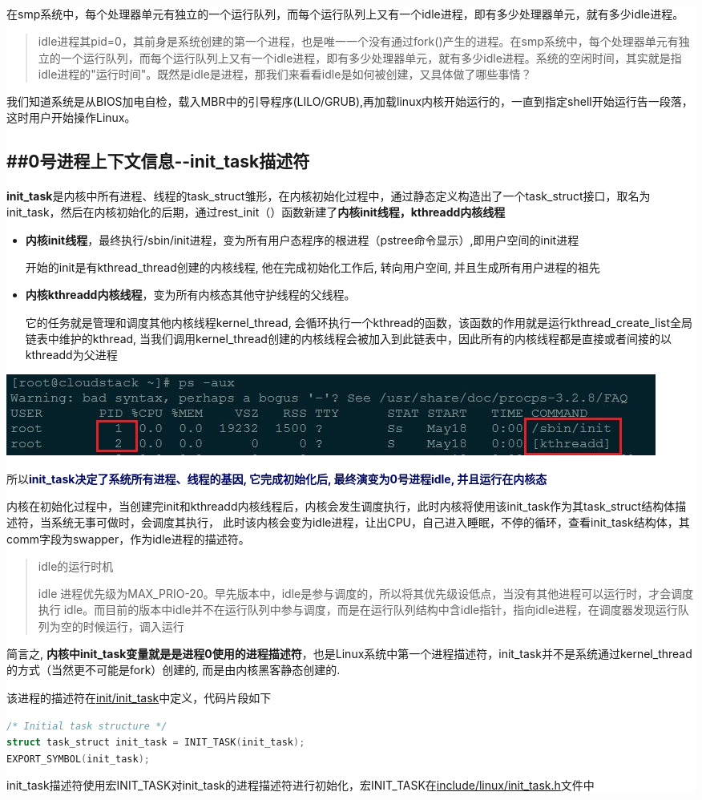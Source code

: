 在smp系统中，每个处理器单元有独立的一个运行队列，而每个运行队列上又有一个idle进程，即有多少处理器单元，就有多少idle进程。

>idle进程其pid=0，其前身是系统创建的第一个进程，也是唯一一个没有通过fork()产生的进程。在smp系统中，每个处理器单元有独立的一个运行队列，而每个运行队列上又有一个idle进程，即有多少处理器单元，就有多少idle进程。系统的空闲时间，其实就是指idle进程的"运行时间"。既然是idle是进程，那我们来看看idle是如何被创建，又具体做了哪些事情？


我们知道系统是从BIOS加电自检，载入MBR中的引导程序(LILO/GRUB),再加载linux内核开始运行的，一直到指定shell开始运行告一段落，这时用户开始操作Linux。



##0号进程上下文信息--init_task描述符
-------


**init_task**是内核中所有进程、线程的task_struct雏形，在内核初始化过程中，通过静态定义构造出了一个task_struct接口，取名为init_task，然后在内核初始化的后期，通过rest_init（）函数新建了**内核init线程，kthreadd内核线程**

*	**内核init线程**，最终执行/sbin/init进程，变为所有用户态程序的根进程（pstree命令显示）,即用户空间的init进程

    开始的init是有kthread_thread创建的内核线程, 他在完成初始化工作后, 转向用户空间, 并且生成所有用户进程的祖先

*	**内核kthreadd内核线程**，变为所有内核态其他守护线程的父线程。

    它的任务就是管理和调度其他内核线程kernel_thread, 会循环执行一个kthread的函数，该函数的作用就是运行kthread_create_list全局链表中维护的kthread, 当我们调用kernel_thread创建的内核线程会被加入到此链表中，因此所有的内核线程都是直接或者间接的以kthreadd为父进程


![pa-aux](./images/ps-aux.jpg)


所以<font color=0x009966>**init_task决定了系统所有进程、线程的基因, 它完成初始化后, 最终演变为0号进程idle, 并且运行在内核态**</font>

内核在初始化过程中，当创建完init和kthreadd内核线程后，内核会发生调度执行，此时内核将使用该init_task作为其task_struct结构体描述符，当系统无事可做时，会调度其执行， 此时该内核会变为idle进程，让出CPU，自己进入睡眠，不停的循环，查看init_task结构体，其comm字段为swapper，作为idle进程的描述符。

>idle的运行时机
>
>idle 进程优先级为MAX_PRIO-20。早先版本中，idle是参与调度的，所以将其优先级设低点，当没有其他进程可以运行时，才会调度执行 idle。而目前的版本中idle并不在运行队列中参与调度，而是在运行队列结构中含idle指针，指向idle进程，在调度器发现运行队列为空的时候运行，调入运行

简言之, **内核中init_task变量就是是进程0使用的进程描述符**，也是Linux系统中第一个进程描述符，init_task并不是系统通过kernel_thread的方式（当然更不可能是fork）创建的, 而是由内核黑客静态创建的.


该进程的描述符在[init/init_task](http://lxr.free-electrons.com/source/init/init_task.c?v=4.5#L17
)中定义，代码片段如下


```c
/* Initial task structure */
struct task_struct init_task = INIT_TASK(init_task);
EXPORT_SYMBOL(init_task);
```

init_task描述符使用宏INIT_TASK对init_task的进程描述符进行初始化，宏INIT_TASK在[include/linux/init_task.h](http://lxr.free-electrons.com/source/include/linux/init_task.h?v=4.5#L186)文件中
